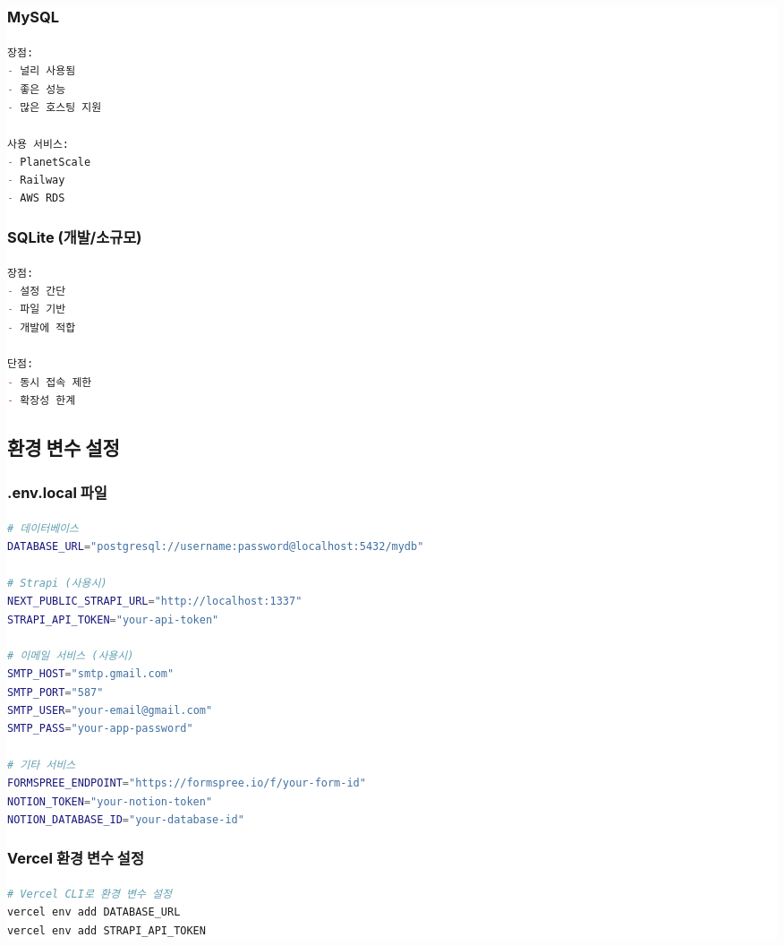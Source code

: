 ### MySQL
```markdown
장점:
- 널리 사용됨
- 좋은 성능
- 많은 호스팅 지원

사용 서비스:
- PlanetScale
- Railway
- AWS RDS
```

### SQLite (개발/소규모)
```markdown
장점:
- 설정 간단
- 파일 기반
- 개발에 적합

단점:
- 동시 접속 제한
- 확장성 한계
```

## 환경 변수 설정

### .env.local 파일
```bash
# 데이터베이스
DATABASE_URL="postgresql://username:password@localhost:5432/mydb"

# Strapi (사용시)
NEXT_PUBLIC_STRAPI_URL="http://localhost:1337"
STRAPI_API_TOKEN="your-api-token"

# 이메일 서비스 (사용시)
SMTP_HOST="smtp.gmail.com"
SMTP_PORT="587"
SMTP_USER="your-email@gmail.com"
SMTP_PASS="your-app-password"

# 기타 서비스
FORMSPREE_ENDPOINT="https://formspree.io/f/your-form-id"
NOTION_TOKEN="your-notion-token"
NOTION_DATABASE_ID="your-database-id"
```

### Vercel 환경 변수 설정
```bash
# Vercel CLI로 환경 변수 설정
vercel env add DATABASE_URL
vercel env add STRAPI_API_TOKEN
```

